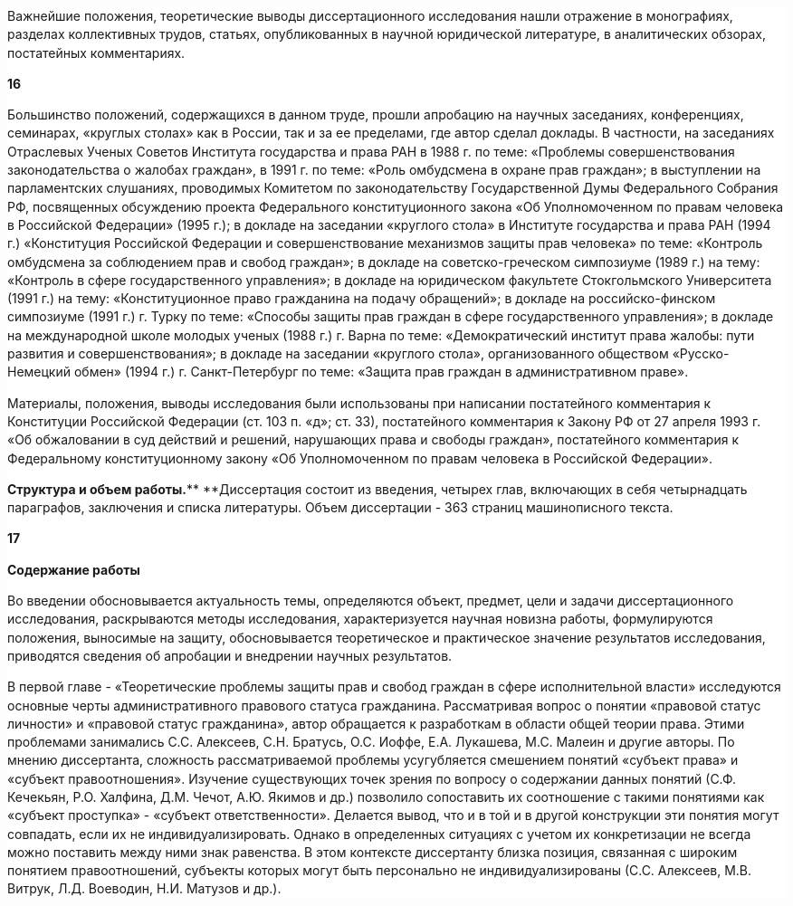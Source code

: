 Важнейшие положения, теоретические выводы диссертационного исследования нашли отражение в монографиях, разделах коллективных трудов, статьях, опубликованных в научной юридической литературе, в аналитических обзорах, постатейных комментариях.

**16**

Большинство положений, содержащихся в данном труде, прошли апробацию на научных заседаниях, конференциях, семинарах, «круглых столах» как в России, так и за ее пределами, где автор сделал доклады. В частности, на заседаниях Отраслевых Ученых Советов Института государства и права РАН в 1988 г. по теме: «Проблемы совершенствования законодательства о жалобах граждан», в 1991 г. по теме: «Роль омбудсмена в охране прав граждан»; в выступлении на парламентских слушаниях, проводимых Комитетом по законодательству Государственной Думы Федерального Собрания РФ, посвященных обсуждению проекта Федерального конституционного закона «Об Уполномоченном по правам человека в Российской Федерации» (1995 г.); в докладе на заседании «круглого стола» в Институте государства и права РАН (1994 г.) «Конституция Российской Федерации и совершенствование механизмов защиты прав человека» по теме: «Контроль омбудсмена за соблюдением прав и свобод граждан»; в докладе на советско-греческом симпозиуме (1989 г.) на тему: «Контроль в сфере государственного управления»; в докладе на юридическом факультете Стокгольмского Университета (1991 г.) на тему: «Конституционное право гражданина на подачу обращений»; в докладе на российско-финском симпозиуме (1991 г.) г. Турку по теме: «Способы защиты прав граждан в сфере государственного управления»; в докладе на международной школе молодых ученых (1988 г.) г. Варна по теме: «Демократический институт права жалобы: пути развития и совершенствования»; в докладе на заседании «круглого стола», организованного обществом «Русско-Немецкий обмен» (1994 г.) г. Санкт-Петербург по теме: «Защита прав граждан в административном праве».

Материалы, положения, выводы исследования были использованы при написании постатейного комментария к Конституции Российской Федерации (ст. 103 п. «д»; ст. 33), постатейного комментария к Закону РФ от 27 апреля 1993 г. «Об обжаловании в суд действий и решений, нарушающих права и свободы граждан», постатейного комментария к Федеральному конституционному закону «Об Уполномоченном по правам человека в Российской Федерации».

**Структура и объем работы.****  **Диссертация состоит из введения, четырех глав, включающих в себя четырнадцать параграфов, заключения и списка литературы. Объем диссертации - 363 страниц машинописного текста.

**17**

**Содержание работы**

Во введении обосновывается актуальность темы, определяются объект, предмет, цели и задачи диссертационного исследования, раскрываются методы исследования, характеризуется научная новизна работы, формулируются положения, выносимые на защиту, обосновывается теоретическое и практическое значение результатов исследования, приводятся сведения об апробации и внедрении научных результатов.

В первой главе - «Теоретические проблемы защиты прав и свобод граждан в сфере исполнительной власти» исследуются основные черты административного правового статуса гражданина. Рассматривая вопрос о понятии «правовой статус личности» и «правовой статус гражданина», автор обращается к разработкам в области общей теории права. Этими проблемами занимались С.С. Алексеев, С.Н. Братусь, О.С. Иоффе, Е.А. Лукашева, М.С. Малеин и другие авторы. По мнению диссертанта, сложность рассматриваемой проблемы усугубляется смешением понятий «субъект права» и «субъект правоотношения». Изучение существующих точек зрения по вопросу о содержании данных понятий (С.Ф. Кечекьян, P.O. Халфина, Д.М. Чечот, А.Ю. Якимов и др.) позволило сопоставить их соотношение с такими понятиями как «субъект проступка» - «субъект ответственности». Делается вывод, что и в той и в другой конструкции эти понятия могут совпадать, если их не индивидуализировать. Однако в определенных ситуациях с учетом их конкретизации не всегда можно поставить между ними знак равенства. В этом контексте диссертанту близка позиция, связанная с широким понятием правоотношений, субъекты которых могут быть персонально не индивидуализированы (С.С. Алексеев, М.В. Витрук, Л.Д. Воеводин, Н.И. Матузов и др.).

